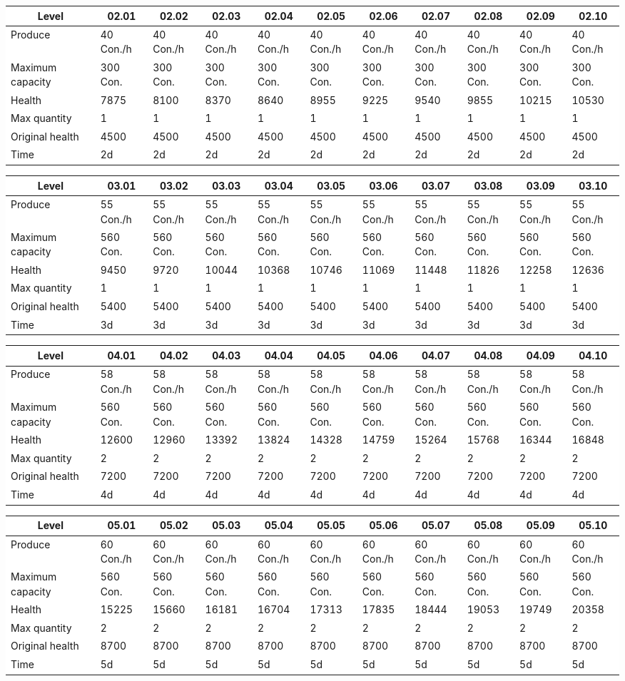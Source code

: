 
|Level           |02.01     |02.02     |02.03     |02.04     |02.05     |02.06     |02.07     |02.08     |02.09     |02.10     |
|----------------|----------|----------|----------|----------|----------|----------|----------|----------|----------|----------|
|Produce         |40  Con./h|40  Con./h|40  Con./h|40  Con./h|40  Con./h|40  Con./h|40  Con./h|40  Con./h|40  Con./h|40  Con./h|
|Maximum capacity|300  Con. |300  Con. |300  Con. |300  Con. |300  Con. |300  Con. |300  Con. |300  Con. |300  Con. |300  Con. |
|Health          |7875      |8100      |8370      |8640      |8955      |9225      |9540      |9855      |10215     |10530     |
|Max quantity    |1         |1         |1         |1         |1         |1         |1         |1         |1         |1         |
|Original health |4500      |4500      |4500      |4500      |4500      |4500      |4500      |4500      |4500      |4500      |
|Time            |2d        |2d        |2d        |2d        |2d        |2d        |2d        |2d        |2d        |2d        |


|Level           |03.01     |03.02     |03.03     |03.04     |03.05     |03.06     |03.07     |03.08     |03.09     |03.10     |
|----------------|----------|----------|----------|----------|----------|----------|----------|----------|----------|----------|
|Produce         |55  Con./h|55  Con./h|55  Con./h|55  Con./h|55  Con./h|55  Con./h|55  Con./h|55  Con./h|55  Con./h|55  Con./h|
|Maximum capacity|560  Con. |560  Con. |560  Con. |560  Con. |560  Con. |560  Con. |560  Con. |560  Con. |560  Con. |560  Con. |
|Health          |9450      |9720      |10044     |10368     |10746     |11069     |11448     |11826     |12258     |12636     |
|Max quantity    |1         |1         |1         |1         |1         |1         |1         |1         |1         |1         |
|Original health |5400      |5400      |5400      |5400      |5400      |5400      |5400      |5400      |5400      |5400      |
|Time            |3d        |3d        |3d        |3d        |3d        |3d        |3d        |3d        |3d        |3d        |


|Level           |04.01     |04.02     |04.03     |04.04     |04.05     |04.06     |04.07     |04.08     |04.09     |04.10     |
|----------------|----------|----------|----------|----------|----------|----------|----------|----------|----------|----------|
|Produce         |58  Con./h|58  Con./h|58  Con./h|58  Con./h|58  Con./h|58  Con./h|58  Con./h|58  Con./h|58  Con./h|58  Con./h|
|Maximum capacity|560  Con. |560  Con. |560  Con. |560  Con. |560  Con. |560  Con. |560  Con. |560  Con. |560  Con. |560  Con. |
|Health          |12600     |12960     |13392     |13824     |14328     |14759     |15264     |15768     |16344     |16848     |
|Max quantity    |2         |2         |2         |2         |2         |2         |2         |2         |2         |2         |
|Original health |7200      |7200      |7200      |7200      |7200      |7200      |7200      |7200      |7200      |7200      |
|Time            |4d        |4d        |4d        |4d        |4d        |4d        |4d        |4d        |4d        |4d        |


|Level           |05.01     |05.02     |05.03     |05.04     |05.05     |05.06     |05.07     |05.08     |05.09     |05.10     |
|----------------|----------|----------|----------|----------|----------|----------|----------|----------|----------|----------|
|Produce         |60  Con./h|60  Con./h|60  Con./h|60  Con./h|60  Con./h|60  Con./h|60  Con./h|60  Con./h|60  Con./h|60  Con./h|
|Maximum capacity|560  Con. |560  Con. |560  Con. |560  Con. |560  Con. |560  Con. |560  Con. |560  Con. |560  Con. |560  Con. |
|Health          |15225     |15660     |16181     |16704     |17313     |17835     |18444     |19053     |19749     |20358     |
|Max quantity    |2         |2         |2         |2         |2         |2         |2         |2         |2         |2         |
|Original health |8700      |8700      |8700      |8700      |8700      |8700      |8700      |8700      |8700      |8700      |
|Time            |5d        |5d        |5d        |5d        |5d        |5d        |5d        |5d        |5d        |5d        |

